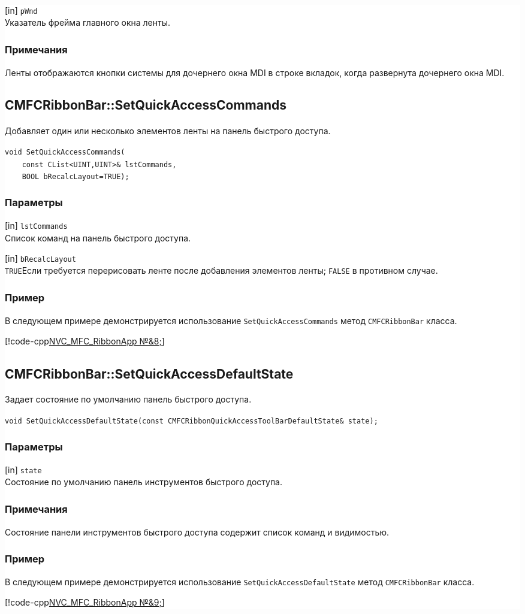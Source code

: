  [in] `pWnd`  
 Указатель фрейма главного окна ленты.  
  
### <a name="remarks"></a>Примечания  
 Ленты отображаются кнопки системы для дочернего окна MDI в строке вкладок, когда развернута дочернего окна MDI.  
  
##  <a name="setquickaccesscommands"></a>CMFCRibbonBar::SetQuickAccessCommands  
 Добавляет один или несколько элементов ленты на панель быстрого доступа.  
  
```  
void SetQuickAccessCommands(
    const CList<UINT,UINT>& lstCommands,  
    BOOL bRecalcLayout=TRUE);
```  
  
### <a name="parameters"></a>Параметры  
 [in] `lstCommands`  
 Список команд на панель быстрого доступа.  
  
 [in] `bRecalcLayout`  
 `TRUE`Если требуется перерисовать ленте после добавления элементов ленты; `FALSE` в противном случае.  
  
### <a name="example"></a>Пример  
 В следующем примере демонстрируется использование `SetQuickAccessCommands` метод `CMFCRibbonBar` класса.  
  
 [!code-cpp[NVC_MFC_RibbonApp №&8;](../../mfc/reference/codesnippet/cpp/cmfcribbonbar-class_5.cpp)]  
  
##  <a name="setquickaccessdefaultstate"></a>CMFCRibbonBar::SetQuickAccessDefaultState  
 Задает состояние по умолчанию панель быстрого доступа.  
  
```  
void SetQuickAccessDefaultState(const CMFCRibbonQuickAccessToolBarDefaultState& state);
```  
  
### <a name="parameters"></a>Параметры  
 [in] `state`  
 Состояние по умолчанию панель инструментов быстрого доступа.  
  
### <a name="remarks"></a>Примечания  
 Состояние панели инструментов быстрого доступа содержит список команд и видимостью.  
  
### <a name="example"></a>Пример  
 В следующем примере демонстрируется использование `SetQuickAccessDefaultState` метод `CMFCRibbonBar` класса.  
  
 [!code-cpp[NVC_MFC_RibbonApp №&9;](../../mfc/reference/codesnippet/cpp/cmfcribbonbar-class_6.cpp)]  
  